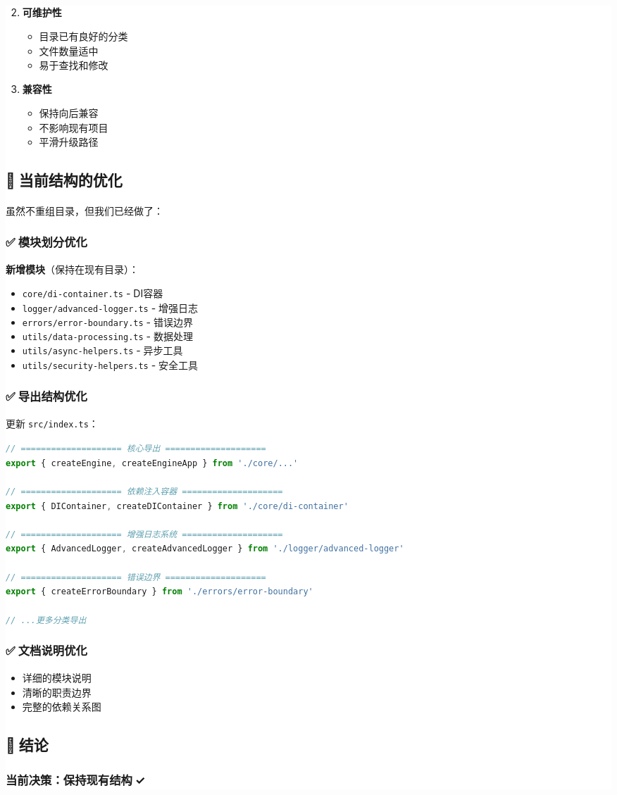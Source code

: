 2. **可维护性**
   - 目录已有良好的分类
   - 文件数量适中
   - 易于查找和修改

3. **兼容性**
   - 保持向后兼容
   - 不影响现有项目
   - 平滑升级路径

## 🔧 当前结构的优化

虽然不重组目录，但我们已经做了：

### ✅ 模块划分优化

**新增模块**（保持在现有目录）：
- `core/di-container.ts` - DI容器
- `logger/advanced-logger.ts` - 增强日志
- `errors/error-boundary.ts` - 错误边界
- `utils/data-processing.ts` - 数据处理
- `utils/async-helpers.ts` - 异步工具
- `utils/security-helpers.ts` - 安全工具

### ✅ 导出结构优化

更新 `src/index.ts`：
```typescript
// ==================== 核心导出 ====================
export { createEngine, createEngineApp } from './core/...'

// ==================== 依赖注入容器 ====================
export { DIContainer, createDIContainer } from './core/di-container'

// ==================== 增强日志系统 ====================
export { AdvancedLogger, createAdvancedLogger } from './logger/advanced-logger'

// ==================== 错误边界 ====================
export { createErrorBoundary } from './errors/error-boundary'

// ...更多分类导出
```

### ✅ 文档说明优化

- 详细的模块说明
- 清晰的职责边界
- 完整的依赖关系图

## 🎯 结论

### 当前决策：保持现有结构 ✓
